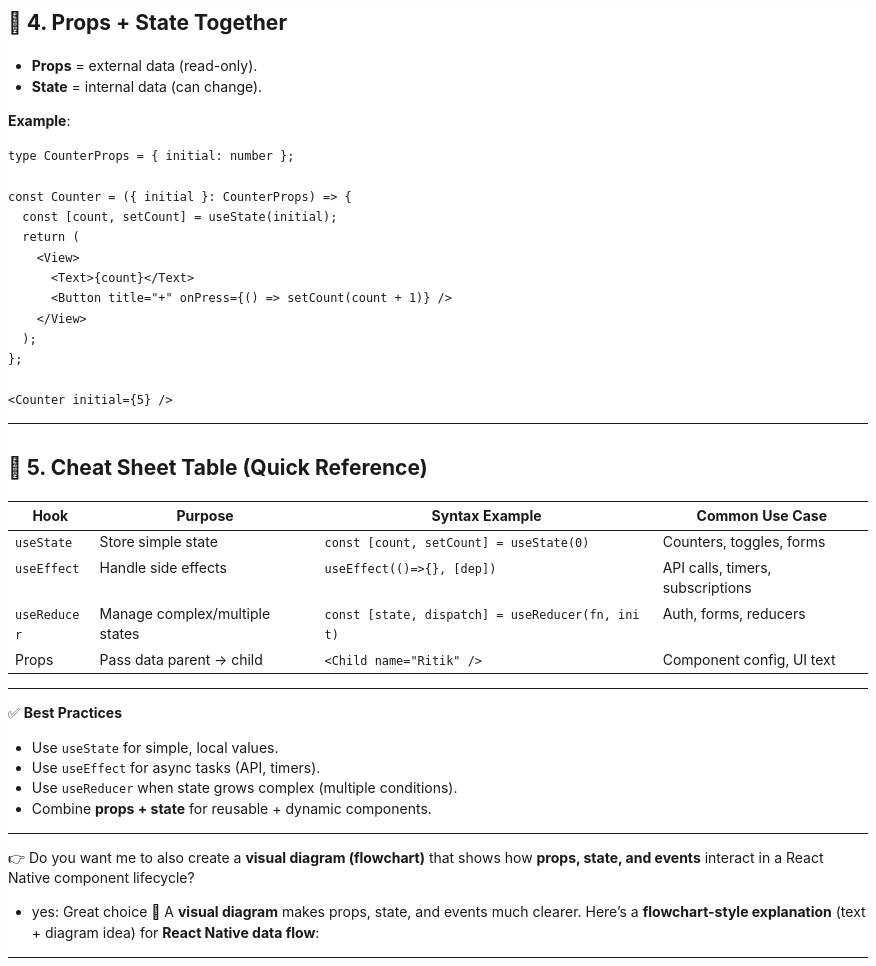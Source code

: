 
## 🔹 4. Props + State Together

* **Props** = external data (read-only).
* **State** = internal data (can change).

**Example**:

```tsx
type CounterProps = { initial: number };

const Counter = ({ initial }: CounterProps) => {
  const [count, setCount] = useState(initial);
  return (
    <View>
      <Text>{count}</Text>
      <Button title="+" onPress={() => setCount(count + 1)} />
    </View>
  );
};

<Counter initial={5} />
```

---

## 🔹 5. Cheat Sheet Table (Quick Reference)

| Hook         | Purpose                        | Syntax Example                                   | Common Use Case                  |
| ------------ | ------------------------------ | ------------------------------------------------ | -------------------------------- |
| `useState`   | Store simple state             | `const [count, setCount] = useState(0)`          | Counters, toggles, forms         |
| `useEffect`  | Handle side effects            | `useEffect(()=>{}, [dep])`                       | API calls, timers, subscriptions |
| `useReducer` | Manage complex/multiple states | `const [state, dispatch] = useReducer(fn, init)` | Auth, forms, reducers            |
| Props        | Pass data parent → child       | `<Child name="Ritik" />`                         | Component config, UI text        |

---

✅ **Best Practices**

* Use `useState` for simple, local values.
* Use `useEffect` for async tasks (API, timers).
* Use `useReducer` when state grows complex (multiple conditions).
* Combine **props + state** for reusable + dynamic components.

---

👉 Do you want me to also create a **visual diagram (flowchart)** that shows how **props, state, and events** interact in a React Native component lifecycle?

- yes:
Great choice 🙌 A **visual diagram** makes props, state, and events much clearer.
Here’s a **flowchart-style explanation** (text + diagram idea) for **React Native data flow**:

---